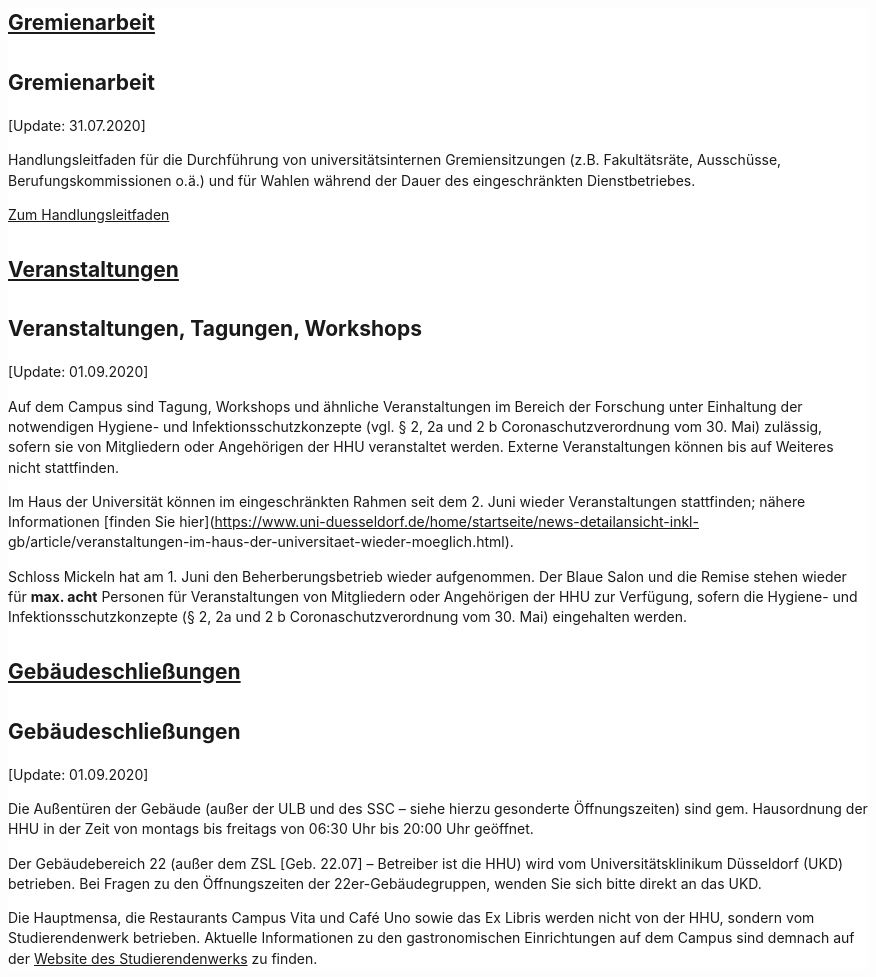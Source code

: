 ## [ Gremienarbeit ](zum-universitaetsbetrieb.html#)

## Gremienarbeit

[Update: 31.07.2020]

Handlungsleitfaden für die Durchführung von universitätsinternen
Gremiensitzungen (z.B. Fakultätsräte, Ausschüsse, Berufungskommissionen o.ä.)
und für Wahlen während der Dauer des eingeschränkten Dienstbetriebes.

[Zum Handlungsleitfaden](zum-universitaetsbetrieb/standard-titel.html) 

## [ Veranstaltungen ](zum-universitaetsbetrieb.html#)

## Veranstaltungen, Tagungen, Workshops

[Update: 01.09.2020]

Auf dem Campus sind Tagung, Workshops und ähnliche Veranstaltungen im Bereich
der Forschung unter Einhaltung der notwendigen Hygiene- und
Infektionsschutzkonzepte (vgl. § 2, 2a und 2 b Coronaschutzverordnung vom 30.
Mai) zulässig, sofern sie von Mitgliedern oder Angehörigen der HHU
veranstaltet werden. Externe Veranstaltungen können bis auf Weiteres nicht
stattfinden.

Im Haus der Universität können im eingeschränkten Rahmen seit dem 2. Juni
wieder Veranstaltungen stattfinden; nähere Informationen [finden Sie
hier](https://www.uni-duesseldorf.de/home/startseite/news-detailansicht-inkl-
gb/article/veranstaltungen-im-haus-der-universitaet-wieder-moeglich.html).

Schloss Mickeln hat am 1. Juni den Beherberungsbetrieb wieder aufgenommen. Der
Blaue Salon und die Remise stehen wieder für **max. acht** Personen für
Veranstaltungen von Mitgliedern oder Angehörigen der HHU zur Verfügung, sofern
die Hygiene- und Infektionsschutzkonzepte (§ 2, 2a und 2 b
Coronaschutzverordnung vom 30. Mai) eingehalten werden.

## [ Gebäudeschließungen ](zum-universitaetsbetrieb.html#)

## Gebäudeschließungen

[Update: 01.09.2020]

Die Außentüren der Gebäude (außer der ULB und des SSC – siehe hierzu
gesonderte Öffnungszeiten) sind gem. Hausordnung der HHU in der Zeit von
montags bis freitags von 06:30 Uhr bis 20:00 Uhr geöffnet.

Der Gebäudebereich 22 (außer dem ZSL [Geb. 22.07] – Betreiber ist die HHU)
wird vom Universitätsklinikum Düsseldorf (UKD) betrieben. Bei Fragen zu den
Öffnungszeiten der 22er-Gebäudegruppen, wenden Sie sich bitte direkt an das
UKD.

Die Hauptmensa, die Restaurants Campus Vita und Café Uno sowie das Ex Libris
werden nicht von der HHU, sondern vom Studierendenwerk betrieben. Aktuelle
Informationen zu den gastronomischen Einrichtungen auf dem Campus sind demnach
auf der [Website des Studierendenwerks](https://www.stw-d.de) zu finden.
